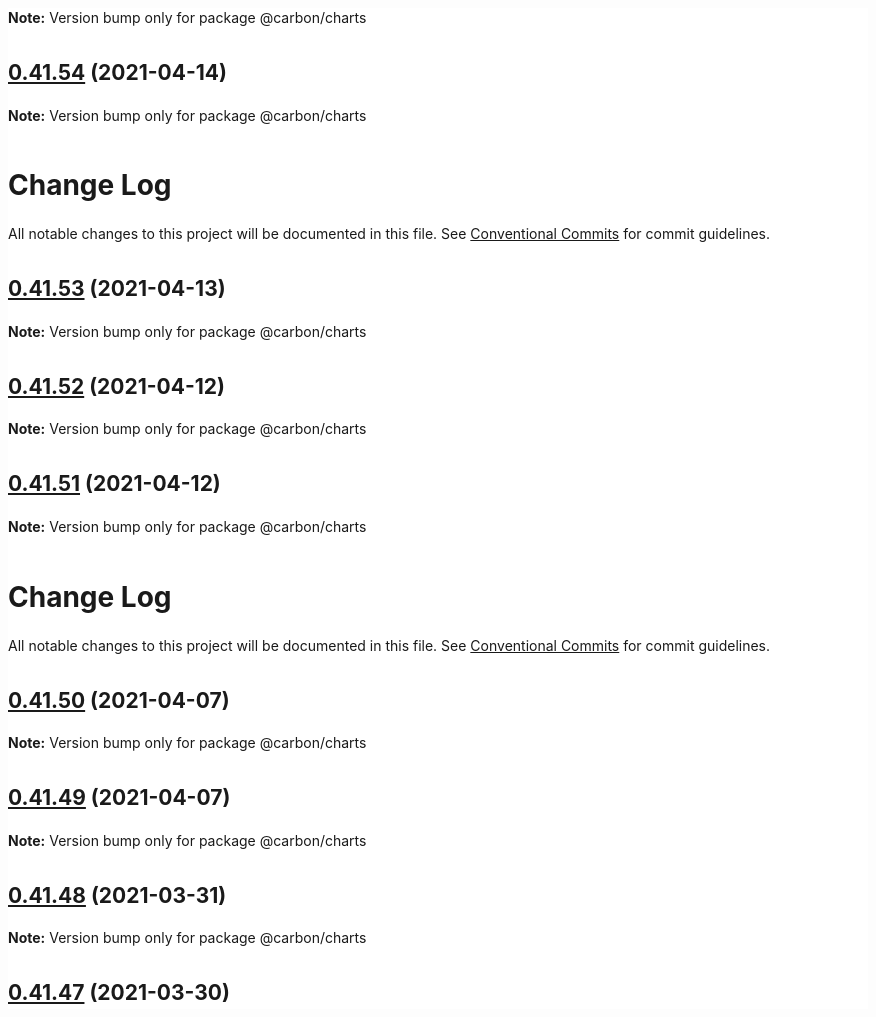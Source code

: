 **Note:** Version bump only for package @carbon/charts

## [0.41.54](https://github.com/carbon-design-system/carbon-charts/compare/v0.41.53...v0.41.54) (2021-04-14)

**Note:** Version bump only for package @carbon/charts

# Change Log

All notable changes to this project will be documented in this file. See
[Conventional Commits](https://conventionalcommits.org) for commit guidelines.

## [0.41.53](https://github.com/carbon-design-system/carbon-charts/compare/v0.41.52...v0.41.53) (2021-04-13)

**Note:** Version bump only for package @carbon/charts

## [0.41.52](https://github.com/carbon-design-system/carbon-charts/compare/v0.41.51...v0.41.52) (2021-04-12)

**Note:** Version bump only for package @carbon/charts

## [0.41.51](https://github.com/carbon-design-system/carbon-charts/compare/v0.41.50...v0.41.51) (2021-04-12)

**Note:** Version bump only for package @carbon/charts

# Change Log

All notable changes to this project will be documented in this file. See
[Conventional Commits](https://conventionalcommits.org) for commit guidelines.

## [0.41.50](https://github.com/carbon-design-system/carbon-charts/compare/v0.41.49...v0.41.50) (2021-04-07)

**Note:** Version bump only for package @carbon/charts

## [0.41.49](https://github.com/carbon-design-system/carbon-charts/compare/v0.41.48...v0.41.49) (2021-04-07)

**Note:** Version bump only for package @carbon/charts

## [0.41.48](https://github.com/carbon-design-system/carbon-charts/compare/v0.41.47...v0.41.48) (2021-03-31)

**Note:** Version bump only for package @carbon/charts

## [0.41.47](https://github.com/carbon-design-system/carbon-charts/compare/v0.41.46...v0.41.47) (2021-03-30)
